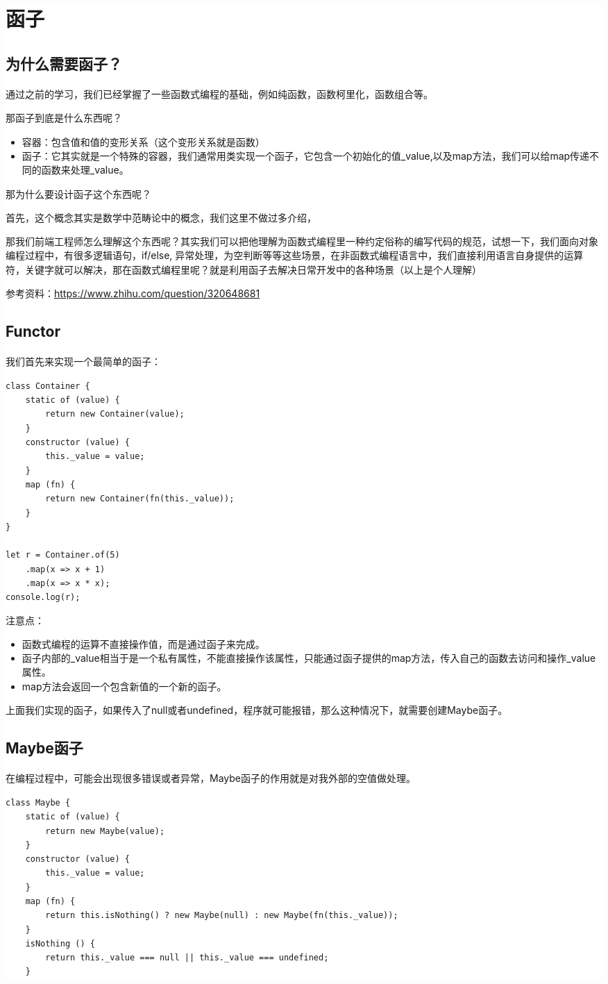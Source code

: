 # 函子

## 为什么需要函子？
通过之前的学习，我们已经掌握了一些函数式编程的基础，例如纯函数，函数柯里化，函数组合等。

那函子到底是什么东西呢？

* 容器：包含值和值的变形关系（这个变形关系就是函数）
* 函子：它其实就是一个特殊的容器，我们通常用类实现一个函子，它包含一个初始化的值_value,以及map方法，我们可以给map传递不同的函数来处理_value。

那为什么要设计函子这个东西呢？

首先，这个概念其实是数学中范畴论中的概念，我们这里不做过多介绍，

那我们前端工程师怎么理解这个东西呢？其实我们可以把他理解为函数式编程里一种约定俗称的编写代码的规范，试想一下，我们面向对象编程过程中，有很多逻辑语句，if/else, 异常处理，为空判断等等这些场景，在非函数式编程语言中，我们直接利用语言自身提供的运算符，关键字就可以解决，那在函数式编程里呢？就是利用函子去解决日常开发中的各种场景（以上是个人理解）

参考资料：https://www.zhihu.com/question/320648681
## Functor

我们首先来实现一个最简单的函子：

```
class Container {
    static of (value) {
        return new Container(value);
    }
    constructor (value) {
        this._value = value;
    }
    map (fn) {
        return new Container(fn(this._value));
    }
}

let r = Container.of(5)
    .map(x => x + 1)
    .map(x => x * x);
console.log(r);
```
注意点：

* 函数式编程的运算不直接操作值，而是通过函子来完成。
* 函子内部的_value相当于是一个私有属性，不能直接操作该属性，只能通过函子提供的map方法，传入自己的函数去访问和操作_value属性。
* map方法会返回一个包含新值的一个新的函子。

上面我们实现的函子，如果传入了null或者undefined，程序就可能报错，那么这种情况下，就需要创建Maybe函子。

## Maybe函子

在编程过程中，可能会出现很多错误或者异常，Maybe函子的作用就是对我外部的空值做处理。
```
class Maybe {
    static of (value) {
        return new Maybe(value);
    }
    constructor (value) {
        this._value = value;
    }
    map (fn) {
        return this.isNothing() ? new Maybe(null) : new Maybe(fn(this._value));
    }
    isNothing () {
        return this._value === null || this._value === undefined;
    }
```